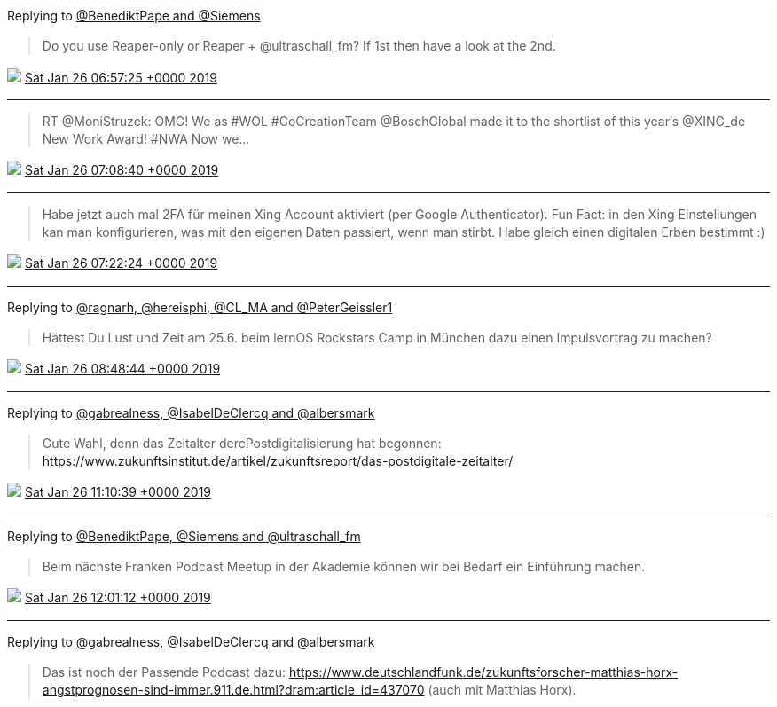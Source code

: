 Replying to [@BenediktPape and @Siemens](https://twitter.com/BenediktPape/status/1089053990271225862)

> Do you use Reaper-only or Reaper + @ultraschall_fm? If 1st then have a look at the 2nd.

<img src="media/tweet.ico" width="12" /> [Sat Jan 26 06:57:25 +0000 2019](https://twitter.com/SimonDueckert/status/1089054686458589186)

----

> RT @MoniStruzek: OMG! We as #WOL #CoCreationTeam @BoschGlobal made it to the shortlist of this year‘s @XING_de New Work Award! #NWA Now we…

<img src="media/tweet.ico" width="12" /> [Sat Jan 26 07:08:40 +0000 2019](https://twitter.com/SimonDueckert/status/1089057517982924801)

----

> Habe jetzt auch mal 2FA für meinen Xing Account aktiviert (per Google Authenticator). Fun Fact: in den Xing Einstellungen kan man konfigurieren, was mit den eigenen Daten passiert, wenn man stirbt. Habe gleich einen digitalen Erben bestimmt :)

<img src="media/tweet.ico" width="12" /> [Sat Jan 26 07:22:24 +0000 2019](https://twitter.com/SimonDueckert/status/1089060971564486656)

----

Replying to [@ragnarh, @hereisphi, @CL_MA and @PeterGeissler1](https://twitter.com/ragnarh/status/1089080616216391680)

> Hättest Du Lust und Zeit am 25.6. beim lernOS Rockstars Camp in München dazu einen Impulsvortrag zu machen?

<img src="media/tweet.ico" width="12" /> [Sat Jan 26 08:48:44 +0000 2019](https://twitter.com/SimonDueckert/status/1089082701615976448)

----

Replying to [@gabrealness, @IsabelDeClercq and @albersmark](https://twitter.com/gabrealness/status/1089116211747700738)

> Gute Wahl, denn das Zeitalter dercPostdigitalisierung hat begonnen: https://www.zukunftsinstitut.de/artikel/zukunftsreport/das-postdigitale-zeitalter/

<img src="media/tweet.ico" width="12" /> [Sat Jan 26 11:10:39 +0000 2019](https://twitter.com/SimonDueckert/status/1089118415426670592)

----

Replying to [@BenediktPape, @Siemens and @ultraschall_fm](https://twitter.com/BenediktPape/status/1089129005155053568)

> Beim nächste Franken Podcast Meetup in der Akademie können wir bei Bedarf ein Einführung machen.

<img src="media/tweet.ico" width="12" /> [Sat Jan 26 12:01:12 +0000 2019](https://twitter.com/SimonDueckert/status/1089131136616419328)

----

Replying to [@gabrealness, @IsabelDeClercq and @albersmark](https://twitter.com/gabrealness/status/1089140070723055616)

> Das ist noch der Passende Podcast dazu: https://www.deutschlandfunk.de/zukunftsforscher-matthias-horx-angstprognosen-sind-immer.911.de.html?dram:article_id=437070 (auch mit Matthias Horx).
